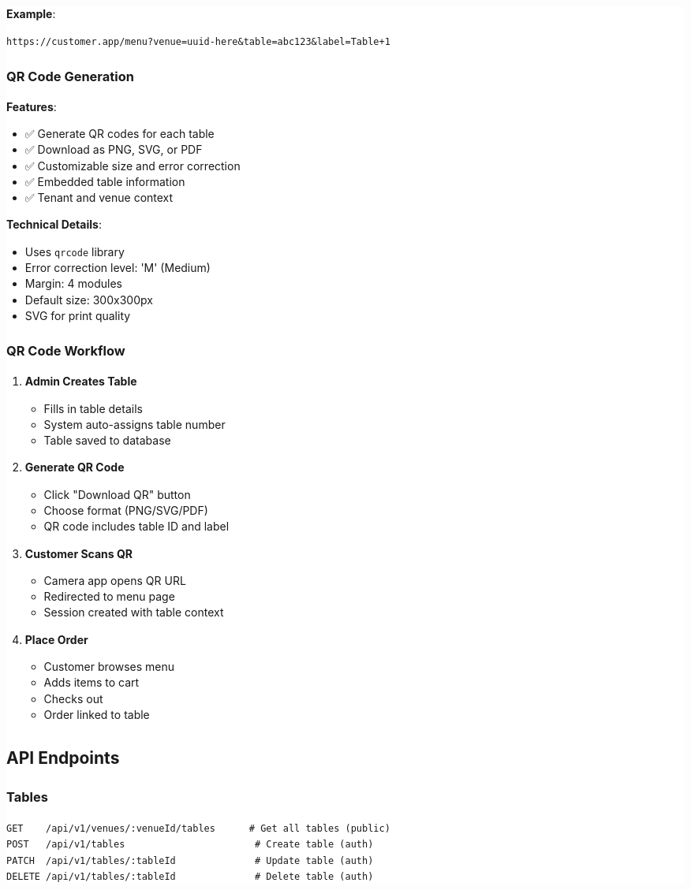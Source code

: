 **Example**:
```
https://customer.app/menu?venue=uuid-here&table=abc123&label=Table+1
```

### QR Code Generation

**Features**:
- ✅ Generate QR codes for each table
- ✅ Download as PNG, SVG, or PDF
- ✅ Customizable size and error correction
- ✅ Embedded table information
- ✅ Tenant and venue context

**Technical Details**:
- Uses `qrcode` library
- Error correction level: 'M' (Medium)
- Margin: 4 modules
- Default size: 300x300px
- SVG for print quality

### QR Code Workflow

1. **Admin Creates Table**
   - Fills in table details
   - System auto-assigns table number
   - Table saved to database

2. **Generate QR Code**
   - Click "Download QR" button
   - Choose format (PNG/SVG/PDF)
   - QR code includes table ID and label

3. **Customer Scans QR**
   - Camera app opens QR URL
   - Redirected to menu page
   - Session created with table context

4. **Place Order**
   - Customer browses menu
   - Adds items to cart
   - Checks out
   - Order linked to table

## API Endpoints

### Tables
```
GET    /api/v1/venues/:venueId/tables      # Get all tables (public)
POST   /api/v1/tables                       # Create table (auth)
PATCH  /api/v1/tables/:tableId              # Update table (auth)
DELETE /api/v1/tables/:tableId              # Delete table (auth)
```

